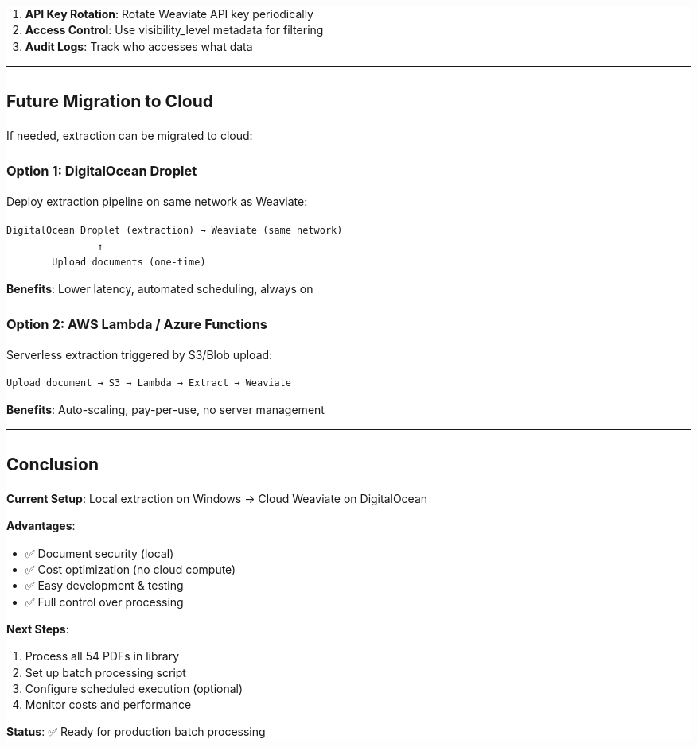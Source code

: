 1. **API Key Rotation**: Rotate Weaviate API key periodically
2. **Access Control**: Use visibility_level metadata for filtering
3. **Audit Logs**: Track who accesses what data

---

## Future Migration to Cloud

If needed, extraction can be migrated to cloud:

### Option 1: DigitalOcean Droplet

Deploy extraction pipeline on same network as Weaviate:

```
DigitalOcean Droplet (extraction) → Weaviate (same network)
                ↑
        Upload documents (one-time)
```

**Benefits**: Lower latency, automated scheduling, always on

### Option 2: AWS Lambda / Azure Functions

Serverless extraction triggered by S3/Blob upload:

```
Upload document → S3 → Lambda → Extract → Weaviate
```

**Benefits**: Auto-scaling, pay-per-use, no server management

---

## Conclusion

**Current Setup**: Local extraction on Windows → Cloud Weaviate on DigitalOcean

**Advantages**:
- ✅ Document security (local)
- ✅ Cost optimization (no cloud compute)
- ✅ Easy development & testing
- ✅ Full control over processing

**Next Steps**:
1. Process all 54 PDFs in library
2. Set up batch processing script
3. Configure scheduled execution (optional)
4. Monitor costs and performance

**Status**: ✅ Ready for production batch processing
